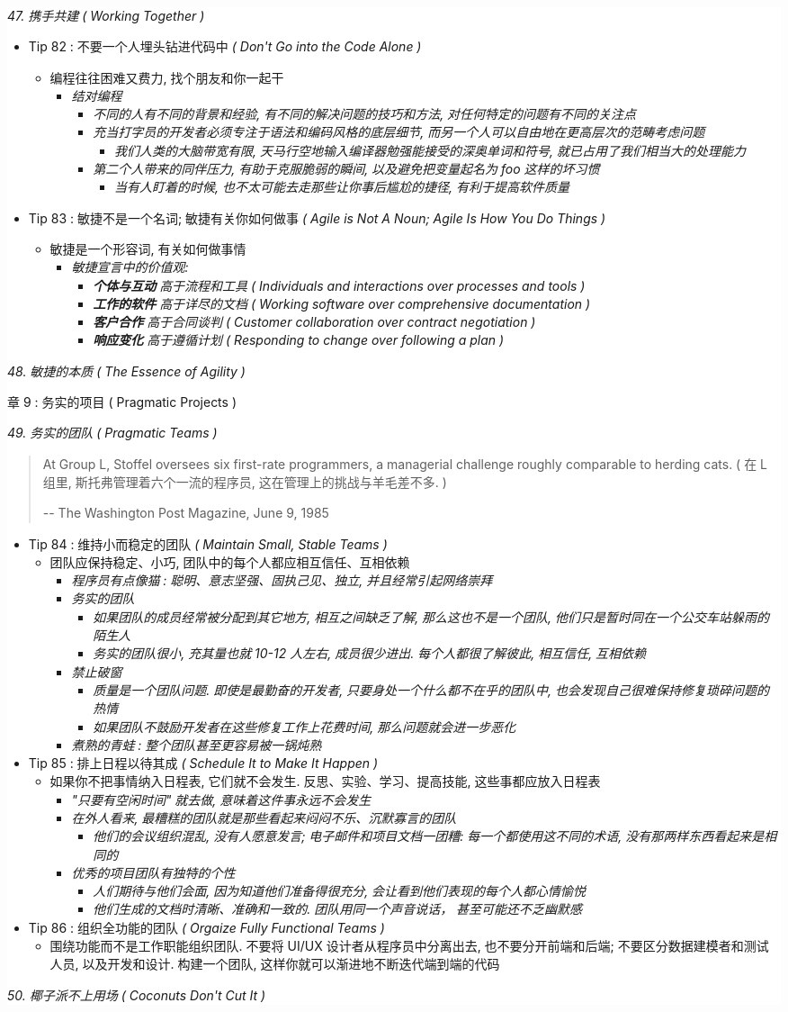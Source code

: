 _47\. 携手共建 ( Working Together )_

- Tip 82 : 不要一个人埋头钻进代码中 _( Don't Go into the Code Alone )_
    - 编程往往困难又费力, 找个朋友和你一起干
        - _结对编程_
            - _不同的人有不同的背景和经验, 有不同的解决问题的技巧和方法, 对任何特定的问题有不同的关注点_
            - _充当打字员的开发者必须专注于语法和编码风格的底层细节, 而另一个人可以自由地在更高层次的范畴考虑问题_
                - _我们人类的大脑带宽有限, 天马行空地输入编译器勉强能接受的深奥单词和符号, 就已占用了我们相当大的处理能力_
            - _第二个人带来的同伴压力, 有助于克服脆弱的瞬间, 以及避免把变量起名为 foo 这样的坏习惯_
                - _当有人盯着的时候, 也不太可能去走那些让你事后尴尬的捷径, 有利于提高软件质量_

- Tip 83 : 敏捷不是一个名词; 敏捷有关你如何做事 _( Agile is Not A Noun; Agile Is How You Do Things )_
    - 敏捷是一个形容词, 有关如何做事情
        - _敏捷宣言中的价值观:_
            - _**个体与互动** 高于流程和工具 ( Individuals and interactions over processes and tools )_
            - _**工作的软件** 高于详尽的文档 ( Working software over comprehensive documentation )_
            - _**客户合作** 高于合同谈判 ( Customer collaboration over contract negotiation )_
            - _**响应变化** 高于遵循计划 ( Responding to change over following a plan )_

_48\. 敏捷的本质 ( The Essence of Agility )_

章 9 : 务实的项目 ( Pragmatic Projects )

_49\. 务实的团队 ( Pragmatic Teams )_

> At Group L, Stoffel oversees six first-rate programmers, a managerial challenge roughly comparable to herding cats.
> ( 在 L 组里, 斯托弗管理着六个一流的程序员, 这在管理上的挑战与羊毛差不多. )
>
> -- The Washington Post Magazine, June 9, 1985

- Tip 84 : 维持小而稳定的团队 _( Maintain Small, Stable Teams )_
    - 团队应保持稳定、小巧, 团队中的每个人都应相互信任、互相依赖
        - _程序员有点像猫 : 聪明、意志坚强、固执己见、独立, 并且经常引起网络崇拜_
        - _务实的团队_
            - _如果团队的成员经常被分配到其它地方, 相互之间缺乏了解, 那么这也不是一个团队, 他们只是暂时同在一个公交车站躲雨的陌生人_
            - _务实的团队很小, 充其量也就 10-12 人左右, 成员很少进出. 每个人都很了解彼此, 相互信任, 互相依赖_
        - _禁止破窗_
            - _质量是一个团队问题. 即使是最勤奋的开发者, 只要身处一个什么都不在乎的团队中, 也会发现自己很难保持修复琐碎问题的热情_
            - _如果团队不鼓励开发者在这些修复工作上花费时间, 那么问题就会进一步恶化_
        - _煮熟的青蛙 : 整个团队甚至更容易被一锅炖熟_
- Tip 85 : 排上日程以待其成 _( Schedule It to Make It Happen )_
    - 如果你不把事情纳入日程表, 它们就不会发生. 反思、实验、学习、提高技能, 这些事都应放入日程表
        - _"只要有空闲时间" 就去做, 意味着这件事永远不会发生_
        - _在外人看来, 最糟糕的团队就是那些看起来闷闷不乐、沉默寡言的团队_
            - _他们的会议组织混乱, 没有人愿意发言; 电子邮件和项目文档一团糟: 每一个都使用这不同的术语, 没有那两样东西看起来是相同的_
        - _优秀的项目团队有独特的个性_
            - _人们期待与他们会面, 因为知道他们准备得很充分, 会让看到他们表现的每个人都心情愉悦_
            - _他们生成的文档时清晰、准确和一致的. 团队用同一个声音说话， 甚至可能还不乏幽默感_
- Tip 86 : 组织全功能的团队 _( Orgaize Fully Functional Teams )_
    - 围绕功能而不是工作职能组织团队. 不要将 UI/UX 设计者从程序员中分离出去, 也不要分开前端和后端; 不要区分数据建模者和测试人员, 以及开发和设计. 构建一个团队, 这样你就可以渐进地不断迭代端到端的代码

_50\. 椰子派不上用场 ( Coconuts Don't Cut It )_
